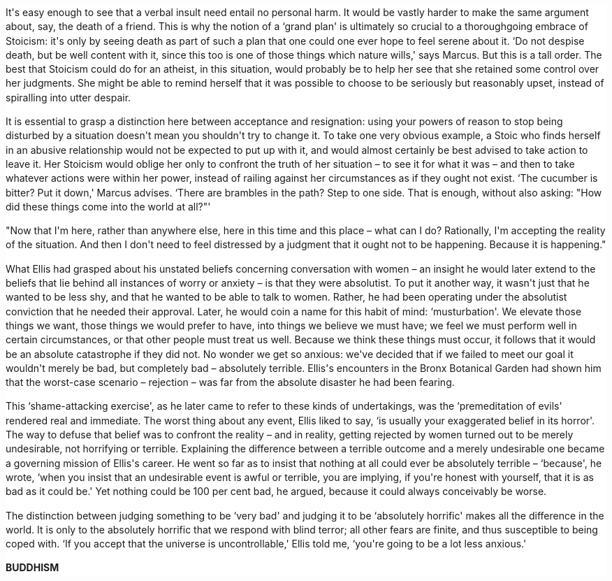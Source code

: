 It's easy enough to see that a verbal insult need entail no personal harm. It would be vastly harder to make the same argument about, say, the death of a friend. This is why the notion of a ‘grand plan' is ultimately so crucial to a thoroughgoing embrace of Stoicism: it's only by seeing death as part of such a plan that one could one ever hope to feel serene about it. ‘Do not despise death, but be well content with it, since this too is one of those things which nature wills,' says Marcus. But this is a tall order. The best that Stoicism could do for an atheist, in this situation, would probably be to help her see that she retained some control over her judgments. She might be able to remind herself that it was possible to choose to be seriously but reasonably upset, instead of spiralling into utter despair.

It is essential to grasp a distinction here between acceptance and resignation: using your powers of reason to stop being disturbed by a situation doesn't mean you shouldn't try to change it. To take one very obvious example, a Stoic who finds herself in an abusive relationship would not be expected to put up with it, and would almost certainly be best advised to take action to leave it. Her Stoicism would oblige her only to confront the truth of her situation – to see it for what it was – and then to take whatever actions were within her power, instead of railing against her circumstances as if they ought not exist. ‘The cucumber is bitter? Put it down,' Marcus advises. ‘There are brambles in the path? Step to one side. That is enough, without also asking: "How did these things come into the world at all?"'

"Now that I'm here, rather than anywhere else, here in this time and this place – what can I do? Rationally, I'm accepting the reality of the situation. And then I don't need to feel distressed by a judgment that it ought not to be happening. Because it is happening."

What Ellis had grasped about his unstated beliefs concerning conversation with women – an insight he would later extend to the beliefs that lie behind all instances of worry or anxiety – is that they were absolutist. To put it another way, it wasn't just that he wanted to be less shy, and that he wanted to be able to talk to women. Rather, he had been operating under the absolutist conviction that he needed their approval. Later, he would coin a name for this habit of mind: ‘musturbation'. We elevate those things we want, those things we would prefer to have, into things we believe we must have; we feel we must perform well in certain circumstances, or that other people must treat us well. Because we think these things must occur, it follows that it would be an absolute catastrophe if they did not. No wonder we get so anxious: we've decided that if we failed to meet our goal it wouldn't merely be bad, but completely bad – absolutely terrible. Ellis's encounters in the Bronx Botanical Garden had shown him that the worst-case scenario – rejection – was far from the absolute disaster he had been fearing.

This ‘shame-attacking exercise', as he later came to refer to these kinds of undertakings, was the ‘premeditation of evils' rendered real and immediate. The worst thing about any event, Ellis liked to say, ‘is usually your exaggerated belief in its horror'. The way to defuse that belief was to confront the reality – and in reality, getting rejected by women turned out to be merely undesirable, not horrifying or terrible. Explaining the difference between a terrible outcome and a merely undesirable one became a governing mission of Ellis's career. He went so far as to insist that nothing at all could ever be absolutely terrible – ‘because', he wrote, ‘when you insist that an undesirable event is awful or terrible, you are implying, if you're honest with yourself, that it is as bad as it could be.' Yet nothing could be 100 per cent bad, he argued, because it could always conceivably be worse.

The distinction between judging something to be ‘very bad' and judging it to be ‘absolutely horrific' makes all the difference in the world. It is only to the absolutely horrific that we respond with blind terror; all other fears are finite, and thus susceptible to being coped with. ‘If you accept that the universe is uncontrollable,' Ellis told me, ‘you're going to be a lot less anxious.'

**BUDDHISM**
